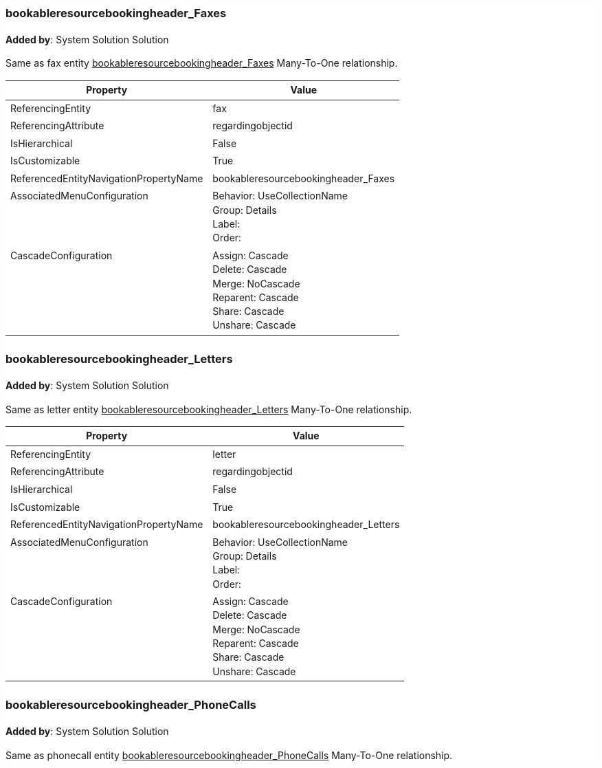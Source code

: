 
### <a name="BKMK_bookableresourcebookingheader_Faxes"></a> bookableresourcebookingheader_Faxes

**Added by**: System Solution Solution

Same as fax entity [bookableresourcebookingheader_Faxes](fax.md#BKMK_bookableresourcebookingheader_Faxes) Many-To-One relationship.

|Property|Value|
|--------|-----|
|ReferencingEntity|fax|
|ReferencingAttribute|regardingobjectid|
|IsHierarchical|False|
|IsCustomizable|True|
|ReferencedEntityNavigationPropertyName|bookableresourcebookingheader_Faxes|
|AssociatedMenuConfiguration|Behavior: UseCollectionName<br />Group: Details<br />Label: <br />Order: |
|CascadeConfiguration|Assign: Cascade<br />Delete: Cascade<br />Merge: NoCascade<br />Reparent: Cascade<br />Share: Cascade<br />Unshare: Cascade|


### <a name="BKMK_bookableresourcebookingheader_Letters"></a> bookableresourcebookingheader_Letters

**Added by**: System Solution Solution

Same as letter entity [bookableresourcebookingheader_Letters](letter.md#BKMK_bookableresourcebookingheader_Letters) Many-To-One relationship.

|Property|Value|
|--------|-----|
|ReferencingEntity|letter|
|ReferencingAttribute|regardingobjectid|
|IsHierarchical|False|
|IsCustomizable|True|
|ReferencedEntityNavigationPropertyName|bookableresourcebookingheader_Letters|
|AssociatedMenuConfiguration|Behavior: UseCollectionName<br />Group: Details<br />Label: <br />Order: |
|CascadeConfiguration|Assign: Cascade<br />Delete: Cascade<br />Merge: NoCascade<br />Reparent: Cascade<br />Share: Cascade<br />Unshare: Cascade|


### <a name="BKMK_bookableresourcebookingheader_PhoneCalls"></a> bookableresourcebookingheader_PhoneCalls

**Added by**: System Solution Solution

Same as phonecall entity [bookableresourcebookingheader_PhoneCalls](phonecall.md#BKMK_bookableresourcebookingheader_PhoneCalls) Many-To-One relationship.
